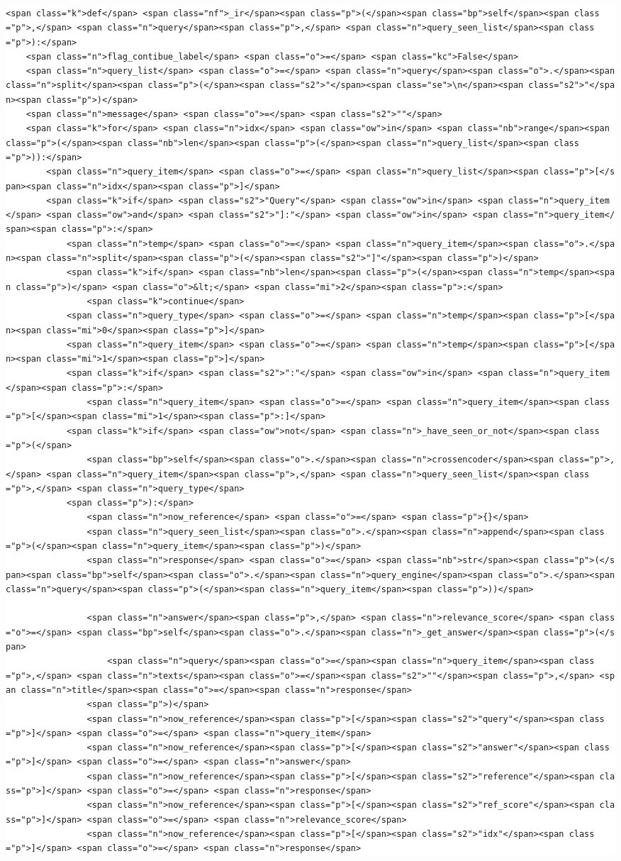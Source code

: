     <span class="k">def</span> <span class="nf">_ir</span><span class="p">(</span><span class="bp">self</span><span class="p">,</span> <span class="n">query</span><span class="p">,</span> <span class="n">query_seen_list</span><span class="p">):</span>
        <span class="n">flag_contibue_label</span> <span class="o">=</span> <span class="kc">False</span>
        <span class="n">query_list</span> <span class="o">=</span> <span class="n">query</span><span class="o">.</span><span class="n">split</span><span class="p">(</span><span class="s2">"</span><span class="se">\n</span><span class="s2">"</span><span class="p">)</span>
        <span class="n">message</span> <span class="o">=</span> <span class="s2">""</span>
        <span class="k">for</span> <span class="n">idx</span> <span class="ow">in</span> <span class="nb">range</span><span class="p">(</span><span class="nb">len</span><span class="p">(</span><span class="n">query_list</span><span class="p">)):</span>
            <span class="n">query_item</span> <span class="o">=</span> <span class="n">query_list</span><span class="p">[</span><span class="n">idx</span><span class="p">]</span>
            <span class="k">if</span> <span class="s2">"Query"</span> <span class="ow">in</span> <span class="n">query_item</span> <span class="ow">and</span> <span class="s2">"]:"</span> <span class="ow">in</span> <span class="n">query_item</span><span class="p">:</span>
                <span class="n">temp</span> <span class="o">=</span> <span class="n">query_item</span><span class="o">.</span><span class="n">split</span><span class="p">(</span><span class="s2">"]"</span><span class="p">)</span>
                <span class="k">if</span> <span class="nb">len</span><span class="p">(</span><span class="n">temp</span><span class="p">)</span> <span class="o">&lt;</span> <span class="mi">2</span><span class="p">:</span>
                    <span class="k">continue</span>
                <span class="n">query_type</span> <span class="o">=</span> <span class="n">temp</span><span class="p">[</span><span class="mi">0</span><span class="p">]</span>
                <span class="n">query_item</span> <span class="o">=</span> <span class="n">temp</span><span class="p">[</span><span class="mi">1</span><span class="p">]</span>
                <span class="k">if</span> <span class="s2">":"</span> <span class="ow">in</span> <span class="n">query_item</span><span class="p">:</span>
                    <span class="n">query_item</span> <span class="o">=</span> <span class="n">query_item</span><span class="p">[</span><span class="mi">1</span><span class="p">:]</span>
                <span class="k">if</span> <span class="ow">not</span> <span class="n">_have_seen_or_not</span><span class="p">(</span>
                    <span class="bp">self</span><span class="o">.</span><span class="n">crossencoder</span><span class="p">,</span> <span class="n">query_item</span><span class="p">,</span> <span class="n">query_seen_list</span><span class="p">,</span> <span class="n">query_type</span>
                <span class="p">):</span>
                    <span class="n">now_reference</span> <span class="o">=</span> <span class="p">{}</span>
                    <span class="n">query_seen_list</span><span class="o">.</span><span class="n">append</span><span class="p">(</span><span class="n">query_item</span><span class="p">)</span>
                    <span class="n">response</span> <span class="o">=</span> <span class="nb">str</span><span class="p">(</span><span class="bp">self</span><span class="o">.</span><span class="n">query_engine</span><span class="o">.</span><span class="n">query</span><span class="p">(</span><span class="n">query_item</span><span class="p">))</span>

                    <span class="n">answer</span><span class="p">,</span> <span class="n">relevance_score</span> <span class="o">=</span> <span class="bp">self</span><span class="o">.</span><span class="n">_get_answer</span><span class="p">(</span>
                        <span class="n">query</span><span class="o">=</span><span class="n">query_item</span><span class="p">,</span> <span class="n">texts</span><span class="o">=</span><span class="s2">""</span><span class="p">,</span> <span class="n">title</span><span class="o">=</span><span class="n">response</span>
                    <span class="p">)</span>
                    <span class="n">now_reference</span><span class="p">[</span><span class="s2">"query"</span><span class="p">]</span> <span class="o">=</span> <span class="n">query_item</span>
                    <span class="n">now_reference</span><span class="p">[</span><span class="s2">"answer"</span><span class="p">]</span> <span class="o">=</span> <span class="n">answer</span>
                    <span class="n">now_reference</span><span class="p">[</span><span class="s2">"reference"</span><span class="p">]</span> <span class="o">=</span> <span class="n">response</span>
                    <span class="n">now_reference</span><span class="p">[</span><span class="s2">"ref_score"</span><span class="p">]</span> <span class="o">=</span> <span class="n">relevance_score</span>
                    <span class="n">now_reference</span><span class="p">[</span><span class="s2">"idx"</span><span class="p">]</span> <span class="o">=</span> <span class="n">response</span>
